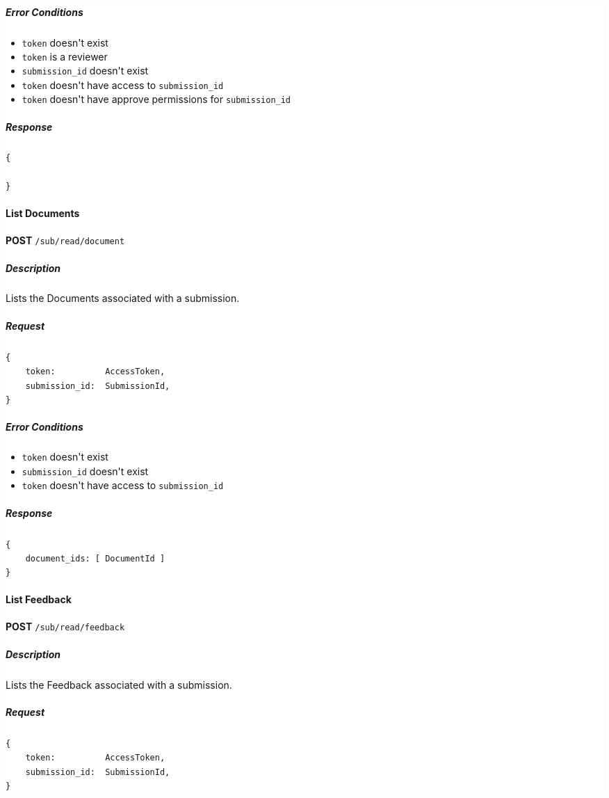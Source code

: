 ##### Error Conditions

- `token` doesn't exist
- `token` is a reviewer
- `submission_id` doesn't exist
- `token` doesn't have access to `submission_id`
- `token` doesn't have approve permissions for `submission_id`

##### Response

```
{

}
```

#### List Documents

**POST** `/sub/read/document`

##### Description

Lists the Documents associated with a submission.

##### Request

```
{
    token:          AccessToken,
    submission_id:  SubmissionId,
}
```

##### Error Conditions

- `token` doesn't exist
- `submission_id` doesn't exist
- `token` doesn't have access to `submission_id`

##### Response

```
{
    document_ids: [ DocumentId ]
}
```

#### List Feedback

**POST** `/sub/read/feedback`

##### Description

Lists the Feedback associated with a submission.

##### Request

```
{
    token:          AccessToken,
    submission_id:  SubmissionId,
}
```

